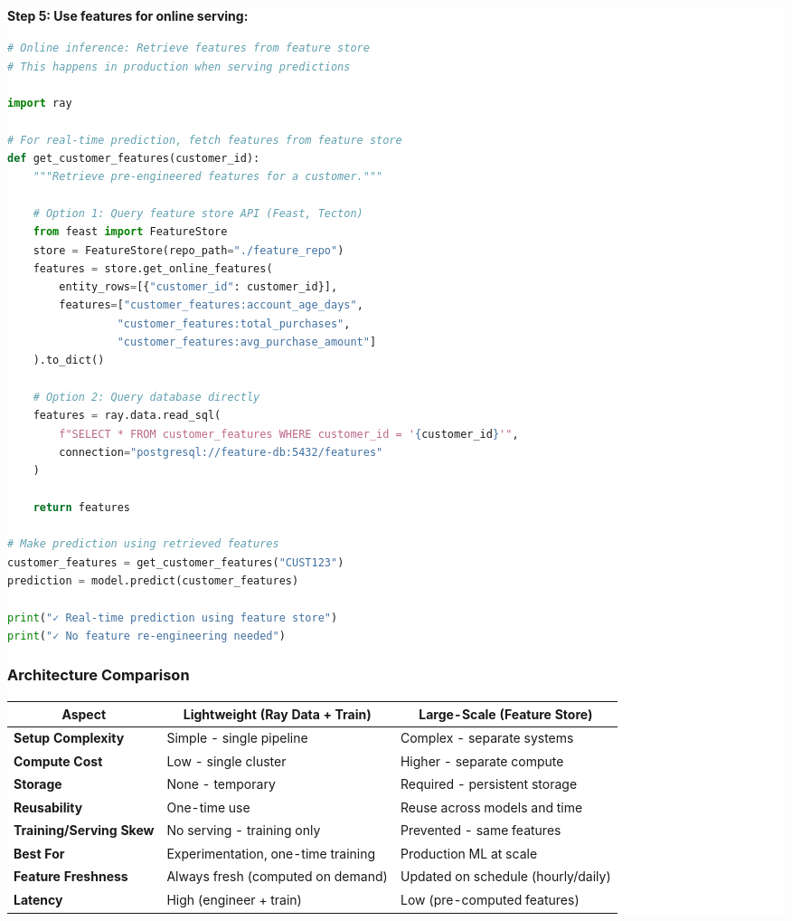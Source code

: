 **Step 5: Use features for online serving:**

```python
# Online inference: Retrieve features from feature store
# This happens in production when serving predictions

import ray

# For real-time prediction, fetch features from feature store
def get_customer_features(customer_id):
    """Retrieve pre-engineered features for a customer."""
    
    # Option 1: Query feature store API (Feast, Tecton)
    from feast import FeatureStore
    store = FeatureStore(repo_path="./feature_repo")
    features = store.get_online_features(
        entity_rows=[{"customer_id": customer_id}],
        features=["customer_features:account_age_days",
                 "customer_features:total_purchases",
                 "customer_features:avg_purchase_amount"]
    ).to_dict()
    
    # Option 2: Query database directly
    features = ray.data.read_sql(
        f"SELECT * FROM customer_features WHERE customer_id = '{customer_id}'",
        connection="postgresql://feature-db:5432/features"
    )
    
    return features

# Make prediction using retrieved features
customer_features = get_customer_features("CUST123")
prediction = model.predict(customer_features)

print("✓ Real-time prediction using feature store")
print("✓ No feature re-engineering needed")
```

### Architecture Comparison

| Aspect | Lightweight (Ray Data + Train) | Large-Scale (Feature Store) |
|--------|-------------------------------|---------------------------|
| **Setup Complexity** | Simple - single pipeline | Complex - separate systems |
| **Compute Cost** | Low - single cluster | Higher - separate compute |
| **Storage** | None - temporary | Required - persistent storage |
| **Reusability** | One-time use | Reuse across models and time |
| **Training/Serving Skew** | No serving - training only | Prevented - same features |
| **Best For** | Experimentation, one-time training | Production ML at scale |
| **Feature Freshness** | Always fresh (computed on demand) | Updated on schedule (hourly/daily) |
| **Latency** | High (engineer + train) | Low (pre-computed features) |
